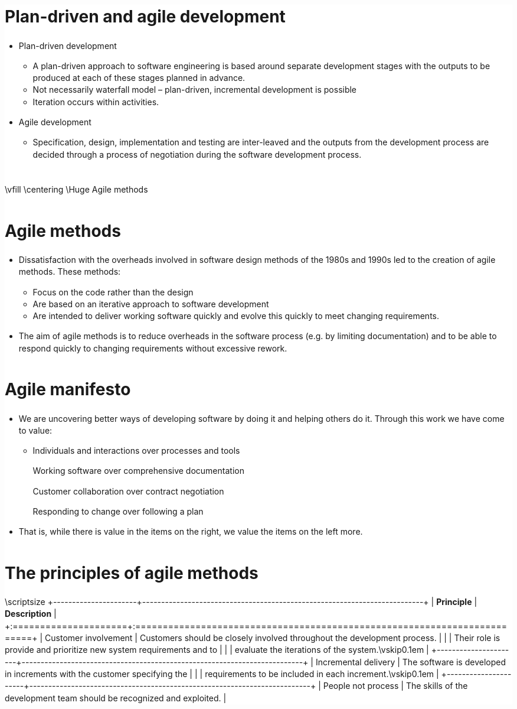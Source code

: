 # Plan-driven and agile development

* Plan-driven development
  - A plan-driven approach to software engineering is based around separate development stages with the outputs to be produced at each of these stages planned in advance.
  - Not necessarily waterfall model – plan-driven, incremental development is possible
  - Iteration occurs within activities.

* Agile development
  - Specification, design, implementation and testing are inter-leaved and the outputs from the development process are decided through a process of negotiation during the software development process.

#

\vfill
\centering
\Huge Agile methods

# Agile methods

* Dissatisfaction with the overheads involved in software design methods of the 1980s and 1990s led to the creation of agile methods. These methods:
  - Focus on the code rather than the design
  - Are based on an iterative approach to software development
  - Are intended to deliver working software quickly and evolve this quickly to meet changing requirements.

* The aim of agile methods is to reduce overheads in the software process (e.g. by limiting documentation) and to be able to respond quickly to changing requirements without excessive rework.

# Agile manifesto

* We are uncovering better ways of developing software by doing it and helping others do it. Through this work we have come to value:
  - Individuals and interactions over processes and tools

    Working software over comprehensive documentation

    Customer collaboration over contract negotiation

    Responding to change over following a plan

* That is, while there is value in the items on the right, we value the items on the left more.

# The principles of agile methods

\scriptsize
+----------------------+--------------------------------------------------------------------------+
| **Principle**        | **Description**                                                          |
+:=====================+:=========================================================================+
| Customer involvement | Customers should be closely involved throughout the development process. |
|                      | Their role is provide and prioritize new system requirements and to      |
|                      | evaluate the iterations of the system.\vskip0.1em                        |
+----------------------+--------------------------------------------------------------------------+
| Incremental delivery | The software is developed in increments with the customer specifying the |
|                      | requirements to be included in each increment.\vskip0.1em                |
+----------------------+--------------------------------------------------------------------------+
| People not process   | The skills of the development team should be recognized and exploited.   |